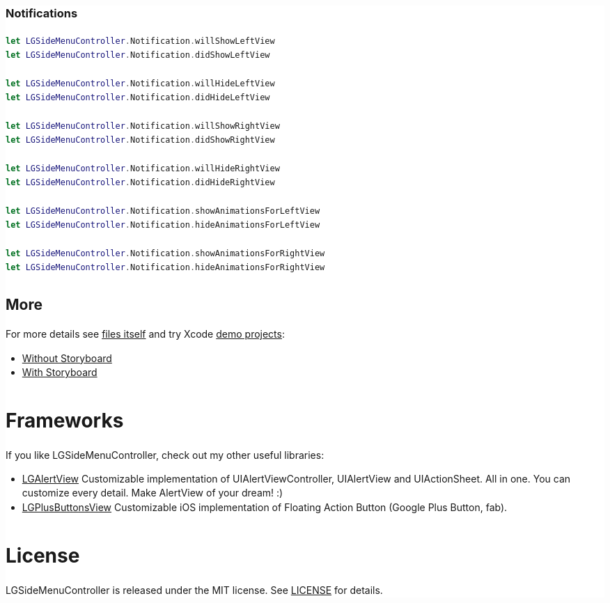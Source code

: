 ### Notifications

```swift
let LGSideMenuController.Notification.willShowLeftView
let LGSideMenuController.Notification.didShowLeftView

let LGSideMenuController.Notification.willHideLeftView
let LGSideMenuController.Notification.didHideLeftView

let LGSideMenuController.Notification.willShowRightView
let LGSideMenuController.Notification.didShowRightView

let LGSideMenuController.Notification.willHideRightView
let LGSideMenuController.Notification.didHideRightView

let LGSideMenuController.Notification.showAnimationsForLeftView
let LGSideMenuController.Notification.hideAnimationsForLeftView

let LGSideMenuController.Notification.showAnimationsForRightView
let LGSideMenuController.Notification.hideAnimationsForRightView
```

## More

For more details see [files itself](https://github.com/Friend-LGA/LGSideMenuController/tree/master/LGSideMenuController) and try Xcode [demo projects](https://github.com/Friend-LGA/LGSideMenuController/tree/master/Demo):
* [Without Storyboard](https://github.com/Friend-LGA/LGSideMenuController/tree/master/Demo/NonStoryboard)
* [With Storyboard](https://github.com/Friend-LGA/LGSideMenuController/tree/master/Demo/Storyboard)

# Frameworks

If you like LGSideMenuController, check out my other useful libraries:
* [LGAlertView](https://github.com/Friend-LGA/LGAlertView)
  Customizable implementation of UIAlertViewController, UIAlertView and UIActionSheet. All in one. You can customize every detail. Make AlertView of your dream! :)
* [LGPlusButtonsView](https://github.com/Friend-LGA/LGPlusButtonsView)
  Customizable iOS implementation of Floating Action Button (Google Plus Button, fab).

# License

LGSideMenuController is released under the MIT license. See [LICENSE](https://raw.githubusercontent.com/Friend-LGA/LGSideMenuController/master/LICENSE) for details.
